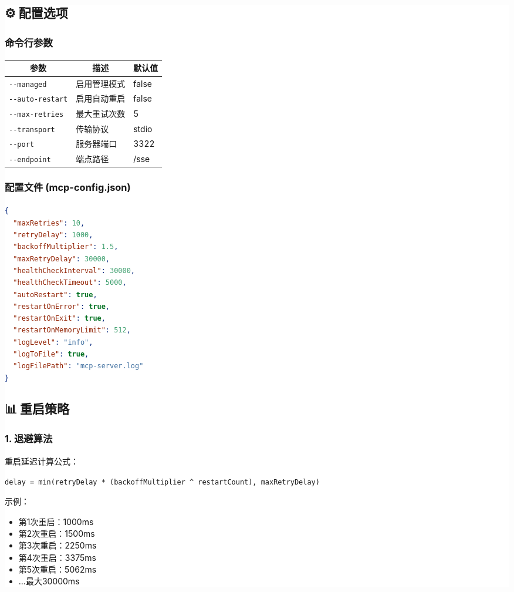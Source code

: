 ## ⚙️ 配置选项

### 命令行参数

| 参数 | 描述 | 默认值 |
|------|------|--------|
| `--managed` | 启用管理模式 | false |
| `--auto-restart` | 启用自动重启 | false |
| `--max-retries` | 最大重试次数 | 5 |
| `--transport` | 传输协议 | stdio |
| `--port` | 服务器端口 | 3322 |
| `--endpoint` | 端点路径 | /sse |

### 配置文件 (mcp-config.json)

```json
{
  "maxRetries": 10,
  "retryDelay": 1000,
  "backoffMultiplier": 1.5,
  "maxRetryDelay": 30000,
  "healthCheckInterval": 30000,
  "healthCheckTimeout": 5000,
  "autoRestart": true,
  "restartOnError": true,
  "restartOnExit": true,
  "restartOnMemoryLimit": 512,
  "logLevel": "info",
  "logToFile": true,
  "logFilePath": "mcp-server.log"
}
```

## 📊 重启策略

### 1. 退避算法

重启延迟计算公式：
```
delay = min(retryDelay * (backoffMultiplier ^ restartCount), maxRetryDelay)
```

示例：
- 第1次重启：1000ms
- 第2次重启：1500ms
- 第3次重启：2250ms
- 第4次重启：3375ms
- 第5次重启：5062ms
- ...最大30000ms
